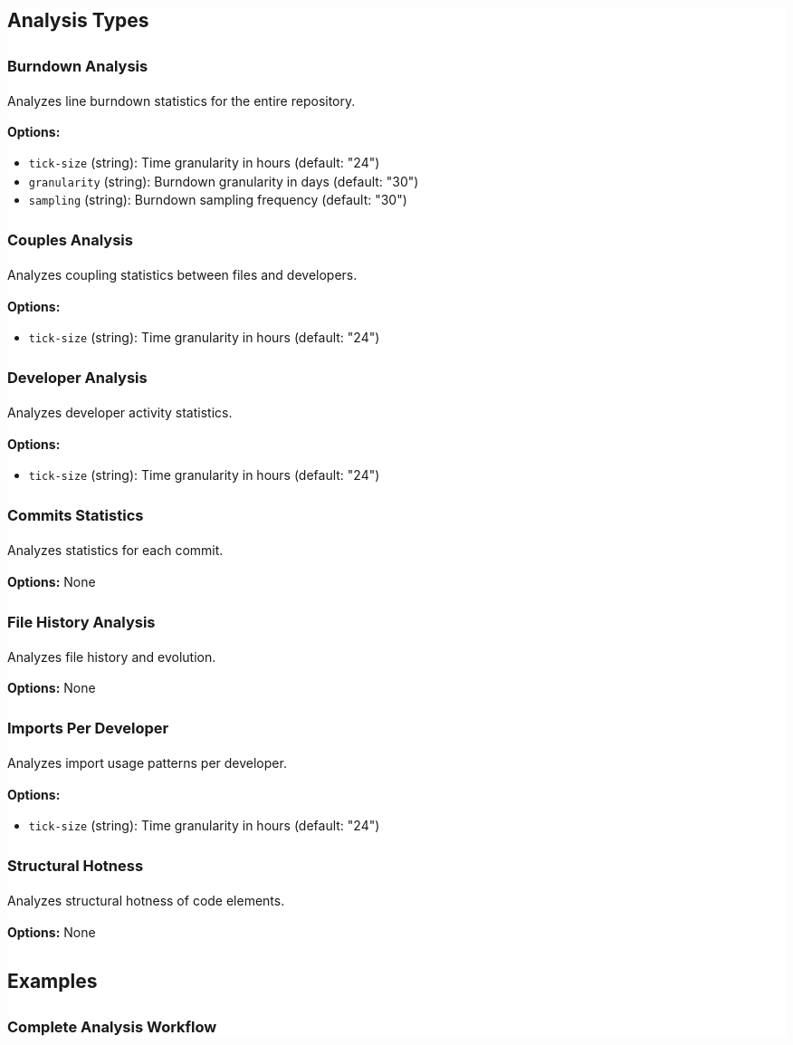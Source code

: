 ## Analysis Types

### Burndown Analysis

Analyzes line burndown statistics for the entire repository.

**Options:**
- `tick-size` (string): Time granularity in hours (default: "24")
- `granularity` (string): Burndown granularity in days (default: "30")
- `sampling` (string): Burndown sampling frequency (default: "30")

### Couples Analysis

Analyzes coupling statistics between files and developers.

**Options:**
- `tick-size` (string): Time granularity in hours (default: "24")

### Developer Analysis

Analyzes developer activity statistics.

**Options:**
- `tick-size` (string): Time granularity in hours (default: "24")

### Commits Statistics

Analyzes statistics for each commit.

**Options:** None

### File History Analysis

Analyzes file history and evolution.

**Options:** None

### Imports Per Developer

Analyzes import usage patterns per developer.

**Options:**
- `tick-size` (string): Time granularity in hours (default: "24")

### Structural Hotness

Analyzes structural hotness of code elements.

**Options:** None

## Examples

### Complete Analysis Workflow
